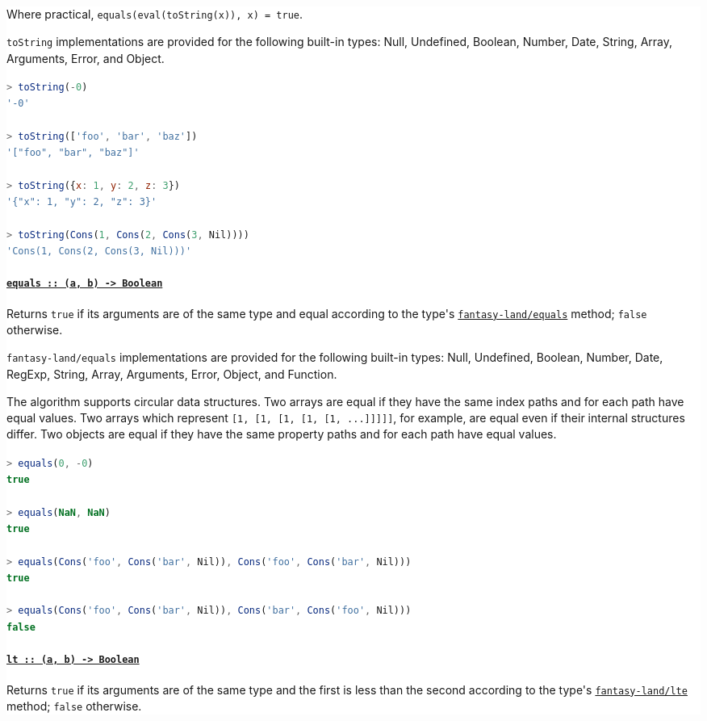 Where practical, `equals(eval(toString(x)), x) = true`.

`toString` implementations are provided for the following built-in types:
Null, Undefined, Boolean, Number, Date, String, Array, Arguments, Error,
and Object.

```javascript
> toString(-0)
'-0'

> toString(['foo', 'bar', 'baz'])
'["foo", "bar", "baz"]'

> toString({x: 1, y: 2, z: 3})
'{"x": 1, "y": 2, "z": 3}'

> toString(Cons(1, Cons(2, Cons(3, Nil))))
'Cons(1, Cons(2, Cons(3, Nil)))'
```

<h4 name="equals"><code><a href="https://github.com/sanctuary-js/sanctuary-type-classes/blob/v8.1.0/index.js#L1218">equals :: (a, b) -⁠> Boolean</a></code></h4>

Returns `true` if its arguments are of the same type and equal according
to the type's [`fantasy-land/equals`][] method; `false` otherwise.

`fantasy-land/equals` implementations are provided for the following
built-in types: Null, Undefined, Boolean, Number, Date, RegExp, String,
Array, Arguments, Error, Object, and Function.

The algorithm supports circular data structures. Two arrays are equal
if they have the same index paths and for each path have equal values.
Two arrays which represent `[1, [1, [1, [1, [1, ...]]]]]`, for example,
are equal even if their internal structures differ. Two objects are equal
if they have the same property paths and for each path have equal values.

```javascript
> equals(0, -0)
true

> equals(NaN, NaN)
true

> equals(Cons('foo', Cons('bar', Nil)), Cons('foo', Cons('bar', Nil)))
true

> equals(Cons('foo', Cons('bar', Nil)), Cons('bar', Cons('foo', Nil)))
false
```

<h4 name="lt"><code><a href="https://github.com/sanctuary-js/sanctuary-type-classes/blob/v8.1.0/index.js#L1268">lt :: (a, b) -⁠> Boolean</a></code></h4>

Returns `true` if its arguments are of the same type and the first is
less than the second according to the type's [`fantasy-land/lte`][]
method; `false` otherwise.


[Alt]:                      https://github.com/fantasyland/fantasy-land/tree/v3.5.0#alt
[Alternative]:              https://github.com/fantasyland/fantasy-land/tree/v3.5.0#alternative
[Applicative]:              https://github.com/fantasyland/fantasy-land/tree/v3.5.0#applicative
[Apply]:                    https://github.com/fantasyland/fantasy-land/tree/v3.5.0#apply
[Bifunctor]:                https://github.com/fantasyland/fantasy-land/tree/v3.5.0#bifunctor
[Category]:                 https://github.com/fantasyland/fantasy-land/tree/v3.5.0#category
[Chain]:                    https://github.com/fantasyland/fantasy-land/tree/v3.5.0#chain
[ChainRec]:                 https://github.com/fantasyland/fantasy-land/tree/v3.5.0#chainrec
[Comonad]:                  https://github.com/fantasyland/fantasy-land/tree/v3.5.0#comonad
[Contravariant]:            https://github.com/fantasyland/fantasy-land/tree/v3.5.0#contravariant
[Extend]:                   https://github.com/fantasyland/fantasy-land/tree/v3.5.0#extend
[FL]:                       https://github.com/fantasyland/fantasy-land/tree/v3.5.0
[Filterable]:               https://github.com/fantasyland/fantasy-land/tree/v3.5.0#filterable
[Foldable]:                 https://github.com/fantasyland/fantasy-land/tree/v3.5.0#foldable
[Functor]:                  https://github.com/fantasyland/fantasy-land/tree/v3.5.0#functor
[Group]:                    https://github.com/fantasyland/fantasy-land/tree/v3.5.0#group
[Monad]:                    https://github.com/fantasyland/fantasy-land/tree/v3.5.0#monad
[Monoid]:                   https://github.com/fantasyland/fantasy-land/tree/v3.5.0#monoid
[Ord]:                      https://github.com/fantasyland/fantasy-land/tree/v3.5.0#ord
[Plus]:                     https://github.com/fantasyland/fantasy-land/tree/v3.5.0#plus
[Profunctor]:               https://github.com/fantasyland/fantasy-land/tree/v3.5.0#profunctor
[Semigroup]:                https://github.com/fantasyland/fantasy-land/tree/v3.5.0#semigroup
[Semigroupoid]:             https://github.com/fantasyland/fantasy-land/tree/v3.5.0#semigroupoid
[Setoid]:                   https://github.com/fantasyland/fantasy-land/tree/v3.5.0#setoid
[Traversable]:              https://github.com/fantasyland/fantasy-land/tree/v3.5.0#traversable
[`fantasy-land/alt`]:       https://github.com/fantasyland/fantasy-land/tree/v3.5.0#alt-method
[`fantasy-land/ap`]:        https://github.com/fantasyland/fantasy-land/tree/v3.5.0#ap-method
[`fantasy-land/bimap`]:     https://github.com/fantasyland/fantasy-land/tree/v3.5.0#bimap-method
[`fantasy-land/chain`]:     https://github.com/fantasyland/fantasy-land/tree/v3.5.0#chain-method
[`fantasy-land/chainRec`]:  https://github.com/fantasyland/fantasy-land/tree/v3.5.0#chainrec-method
[`fantasy-land/compose`]:   https://github.com/fantasyland/fantasy-land/tree/v3.5.0#compose-method
[`fantasy-land/concat`]:    https://github.com/fantasyland/fantasy-land/tree/v3.5.0#concat-method
[`fantasy-land/contramap`]: https://github.com/fantasyland/fantasy-land/tree/v3.5.0#contramap-method
[`fantasy-land/empty`]:     https://github.com/fantasyland/fantasy-land/tree/v3.5.0#empty-method
[`fantasy-land/equals`]:    https://github.com/fantasyland/fantasy-land/tree/v3.5.0#equals-method
[`fantasy-land/extend`]:    https://github.com/fantasyland/fantasy-land/tree/v3.5.0#extend-method
[`fantasy-land/extract`]:   https://github.com/fantasyland/fantasy-land/tree/v3.5.0#extract-method
[`fantasy-land/filter`]:    https://github.com/fantasyland/fantasy-land/tree/v3.5.0#filter-method
[`fantasy-land/id`]:        https://github.com/fantasyland/fantasy-land/tree/v3.5.0#id-method
[`fantasy-land/invert`]:    https://github.com/fantasyland/fantasy-land/tree/v3.5.0#invert-method
[`fantasy-land/lte`]:       https://github.com/fantasyland/fantasy-land/tree/v3.5.0#lte-method
[`fantasy-land/map`]:       https://github.com/fantasyland/fantasy-land/tree/v3.5.0#map-method
[`fantasy-land/of`]:        https://github.com/fantasyland/fantasy-land/tree/v3.5.0#of-method
[`fantasy-land/promap`]:    https://github.com/fantasyland/fantasy-land/tree/v3.5.0#promap-method
[`fantasy-land/reduce`]:    https://github.com/fantasyland/fantasy-land/tree/v3.5.0#reduce-method
[`fantasy-land/traverse`]:  https://github.com/fantasyland/fantasy-land/tree/v3.5.0#traverse-method
[`fantasy-land/zero`]:      https://github.com/fantasyland/fantasy-land/tree/v3.5.0#zero-method
[stable sort]:              https://en.wikipedia.org/wiki/Sorting_algorithm#Stability
[type-classes]:             https://github.com/sanctuary-js/sanctuary-def#type-classes
